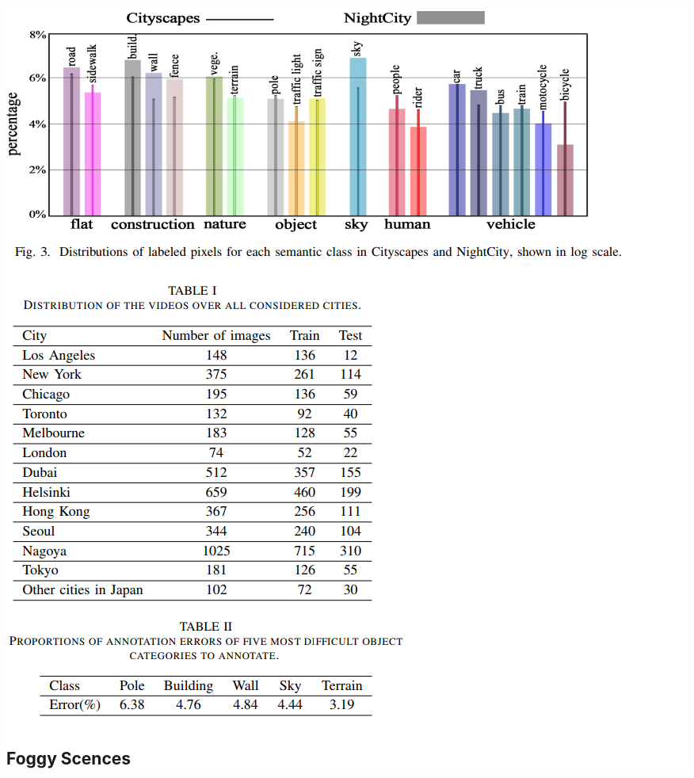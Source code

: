 ![image](https://github.com/csxuwu/Datasets-for-Domain-Adapation/blob/main/images/image-20221020104854470.png)

![image](https://github.com/csxuwu/Datasets-for-Domain-Adapation/blob/main/images/image-20221020104751571.png)

![image](https://github.com/csxuwu/Datasets-for-Domain-Adapation/blob/main/images/image-20221020104811132.png)

## Foggy Scences
